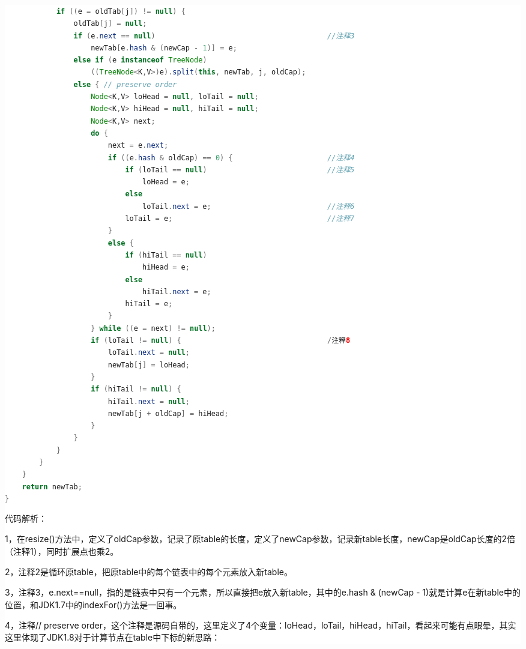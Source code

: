 ```java
            if ((e = oldTab[j]) != null) {
                oldTab[j] = null;
                if (e.next == null)                                        //注释3
                    newTab[e.hash & (newCap - 1)] = e;
                else if (e instanceof TreeNode)
                    ((TreeNode<K,V>)e).split(this, newTab, j, oldCap);
                else { // preserve order
                    Node<K,V> loHead = null, loTail = null;
                    Node<K,V> hiHead = null, hiTail = null;
                    Node<K,V> next;
                    do {
                        next = e.next;
                        if ((e.hash & oldCap) == 0) {                      //注释4
                            if (loTail == null)                            //注释5
                                loHead = e;
                            else
                                loTail.next = e;                           //注释6
                            loTail = e;                                    //注释7
                        }
                        else {
                            if (hiTail == null)
                                hiHead = e;
                            else
                                hiTail.next = e;
                            hiTail = e;
                        }
                    } while ((e = next) != null);
                    if (loTail != null) {                                  /注释8
                        loTail.next = null;
                        newTab[j] = loHead;
                    }
                    if (hiTail != null) {
                        hiTail.next = null;
                        newTab[j + oldCap] = hiHead;
                    }
                }
            }
        }
    }
    return newTab;
}
```

代码解析：

1，在resize()方法中，定义了oldCap参数，记录了原table的长度，定义了newCap参数，记录新table长度，newCap是oldCap长度的2倍（注释1），同时扩展点也乘2。

2，注释2是循环原table，把原table中的每个链表中的每个元素放入新table。

3，注释3，e.next==null，指的是链表中只有一个元素，所以直接把e放入新table，其中的e.hash & (newCap - 1)就是计算e在新table中的位置，和JDK1.7中的indexFor()方法是一回事。

4，注释// preserve order，这个注释是源码自带的，这里定义了4个变量：loHead，loTail，hiHead，hiTail，看起来可能有点眼晕，其实这里体现了JDK1.8对于计算节点在table中下标的新思路：
